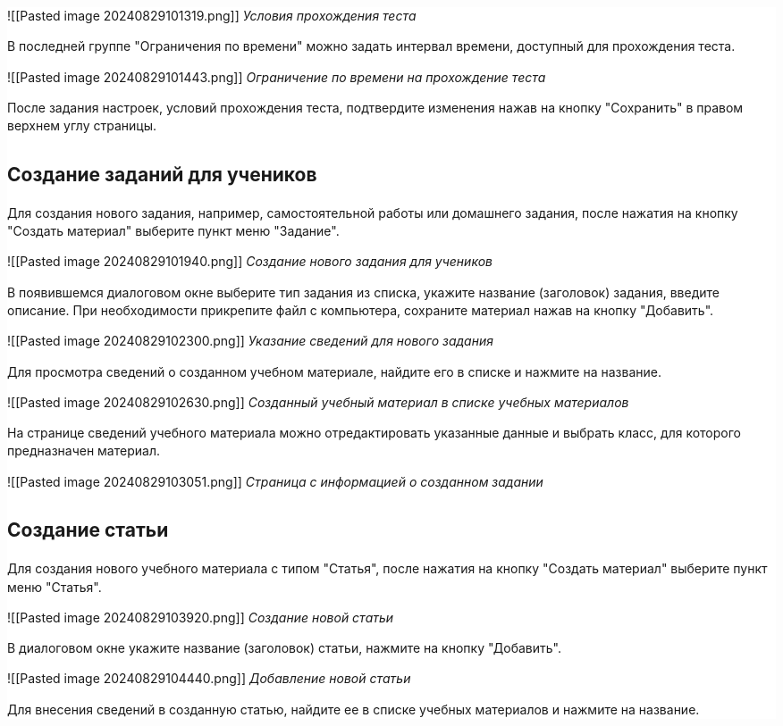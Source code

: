 ![[Pasted image 20240829101319.png]]
*Условия прохождения теста*

В последней группе "Ограничения по времени" можно задать интервал времени, доступный для прохождения теста.

![[Pasted image 20240829101443.png]]
*Ограничение по времени на прохождение теста*

После задания настроек, условий прохождения теста, подтвердите изменения нажав на кнопку "Сохранить" в правом верхнем углу страницы.

## Создание заданий для учеников

Для создания нового задания, например, самостоятельной работы или домашнего задания, после нажатия на кнопку "Создать материал" выберите пункт меню "Задание".

![[Pasted image 20240829101940.png]]
*Создание нового задания для учеников*

В появившемся диалоговом окне выберите тип задания из списка, укажите название (заголовок) задания, введите описание. При необходимости прикрепите файл с компьютера, сохраните материал нажав на кнопку "Добавить".

![[Pasted image 20240829102300.png]]
*Указание сведений для нового задания*

Для просмотра сведений о созданном учебном материале, найдите его в списке и нажмите на название.

![[Pasted image 20240829102630.png]]
*Созданный учебный материал в списке учебных материалов*

На странице сведений учебного материала можно отредактировать указанные данные и выбрать класс, для которого предназначен материал.

![[Pasted image 20240829103051.png]]
*Страница с информацией о созданном задании*

## Создание статьи

Для создания нового учебного материала с типом "Статья", после нажатия на кнопку "Создать материал" выберите пункт меню "Статья".

![[Pasted image 20240829103920.png]]
*Создание новой статьи*

В диалоговом окне укажите название (заголовок) статьи, нажмите на кнопку "Добавить".

![[Pasted image 20240829104440.png]]
*Добавление новой статьи*

Для внесения сведений в созданную статью, найдите ее в списке учебных материалов и нажмите на название.
